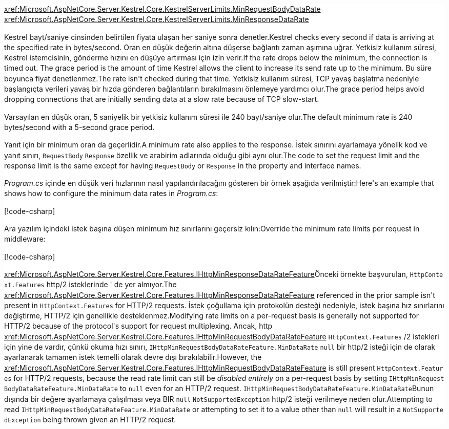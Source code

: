 <xref:Microsoft.AspNetCore.Server.Kestrel.Core.KestrelServerLimits.MinRequestBodyDataRate>
<xref:Microsoft.AspNetCore.Server.Kestrel.Core.KestrelServerLimits.MinResponseDataRate>

<span data-ttu-id="4043e-141">Kestrel bayt/saniye cinsinden belirtilen fiyata ulaşan her saniye sonra denetler.</span><span class="sxs-lookup"><span data-stu-id="4043e-141">Kestrel checks every second if data is arriving at the specified rate in bytes/second.</span></span> <span data-ttu-id="4043e-142">Oran en düşük değerin altına düşerse bağlantı zaman aşımına uğrar. Yetkisiz kullanım süresi, Kestrel istemcisinin, gönderme hızını en düşüye artırması için izin verir.</span><span class="sxs-lookup"><span data-stu-id="4043e-142">If the rate drops below the minimum, the connection is timed out. The grace period is the amount of time Kestrel allows the client to increase its send rate up to the minimum.</span></span> <span data-ttu-id="4043e-143">Bu süre boyunca fiyat denetlenmez.</span><span class="sxs-lookup"><span data-stu-id="4043e-143">The rate isn't checked during that time.</span></span> <span data-ttu-id="4043e-144">Yetkisiz kullanım süresi, TCP yavaş başlatma nedeniyle başlangıçta verileri yavaş bir hızda gönderen bağlantıların bırakılmasını önlemeye yardımcı olur.</span><span class="sxs-lookup"><span data-stu-id="4043e-144">The grace period helps avoid dropping connections that are initially sending data at a slow rate because of TCP slow-start.</span></span>

<span data-ttu-id="4043e-145">Varsayılan en düşük oran, 5 saniyelik bir yetkisiz kullanım süresi ile 240 bayt/saniye olur.</span><span class="sxs-lookup"><span data-stu-id="4043e-145">The default minimum rate is 240 bytes/second with a 5-second grace period.</span></span>

<span data-ttu-id="4043e-146">Yanıt için bir minimum oran da geçerlidir.</span><span class="sxs-lookup"><span data-stu-id="4043e-146">A minimum rate also applies to the response.</span></span> <span data-ttu-id="4043e-147">İstek sınırını ayarlamaya yönelik kod ve yanıt sınırı, `RequestBody` `Response` özellik ve arabirim adlarında olduğu gibi aynı olur.</span><span class="sxs-lookup"><span data-stu-id="4043e-147">The code to set the request limit and the response limit is the same except for having `RequestBody` or `Response` in the property and interface names.</span></span>

<span data-ttu-id="4043e-148">*Program.cs* içinde en düşük veri hızlarının nasıl yapılandırılacağını gösteren bir örnek aşağıda verilmiştir:</span><span class="sxs-lookup"><span data-stu-id="4043e-148">Here's an example that shows how to configure the minimum data rates in *Program.cs*:</span></span>

[!code-csharp[](samples/3.x/KestrelSample/Program.cs?name=snippet_Limits&highlight=6-11)]

<span data-ttu-id="4043e-149">Ara yazılım içindeki istek başına düşen minimum hız sınırlarını geçersiz kılın:</span><span class="sxs-lookup"><span data-stu-id="4043e-149">Override the minimum rate limits per request in middleware:</span></span>

[!code-csharp[](samples/3.x/KestrelSample/Startup.cs?name=snippet_Limits&highlight=6-21)]

<span data-ttu-id="4043e-150"><xref:Microsoft.AspNetCore.Server.Kestrel.Core.Features.IHttpMinResponseDataRateFeature>Önceki örnekte başvurulan, `HttpContext.Features` http/2 isteklerinde ' de yer almıyor.</span><span class="sxs-lookup"><span data-stu-id="4043e-150">The <xref:Microsoft.AspNetCore.Server.Kestrel.Core.Features.IHttpMinResponseDataRateFeature> referenced in the prior sample isn't present in `HttpContext.Features` for HTTP/2 requests.</span></span> <span data-ttu-id="4043e-151">İstek çoğullama için protokolün desteği nedeniyle, istek başına hız sınırlarını değiştirme, HTTP/2 için genellikle desteklenmez.</span><span class="sxs-lookup"><span data-stu-id="4043e-151">Modifying rate limits on a per-request basis is generally not supported for HTTP/2 because of the protocol's support for request multiplexing.</span></span> <span data-ttu-id="4043e-152">Ancak, http <xref:Microsoft.AspNetCore.Server.Kestrel.Core.Features.IHttpMinRequestBodyDataRateFeature> `HttpContext.Features` /2 istekleri için yine de vardır, çünkü okuma hızı sınırı,  `IHttpMinRequestBodyDataRateFeature.MinDataRate` `null` bir http/2 isteği için de olarak ayarlanarak tamamen istek temelli olarak devre dışı bırakılabilir.</span><span class="sxs-lookup"><span data-stu-id="4043e-152">However, the <xref:Microsoft.AspNetCore.Server.Kestrel.Core.Features.IHttpMinRequestBodyDataRateFeature> is still present `HttpContext.Features` for HTTP/2 requests, because the read rate limit can still be *disabled entirely* on a per-request basis by setting `IHttpMinRequestBodyDataRateFeature.MinDataRate` to `null` even for an HTTP/2 request.</span></span> <span data-ttu-id="4043e-153">`IHttpMinRequestBodyDataRateFeature.MinDataRate`Bunun dışında bir değere ayarlamaya çalışılması veya BIR `null` `NotSupportedException` http/2 isteği verilmeye neden olur.</span><span class="sxs-lookup"><span data-stu-id="4043e-153">Attempting to read `IHttpMinRequestBodyDataRateFeature.MinDataRate` or attempting to set it to a value other than `null` will result in a `NotSupportedException` being thrown given an HTTP/2 request.</span></span>

